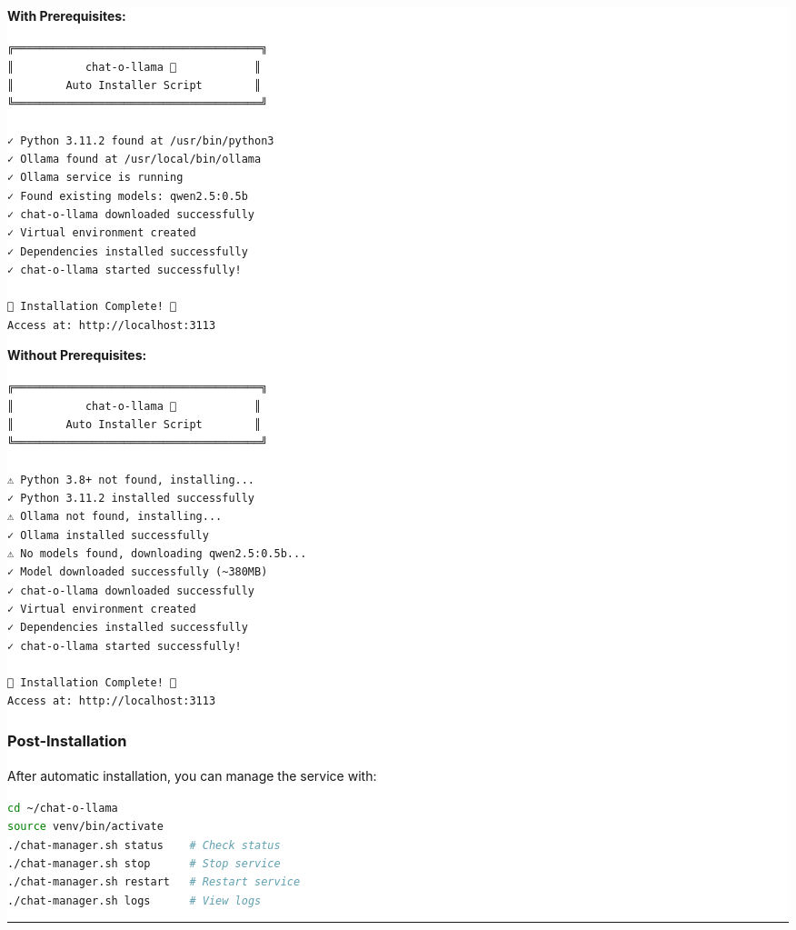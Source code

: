 **With Prerequisites:**
```
╔══════════════════════════════════════╗
║           chat-o-llama 🦙            ║
║        Auto Installer Script        ║
╚══════════════════════════════════════╝

✓ Python 3.11.2 found at /usr/bin/python3
✓ Ollama found at /usr/local/bin/ollama
✓ Ollama service is running
✓ Found existing models: qwen2.5:0.5b
✓ chat-o-llama downloaded successfully
✓ Virtual environment created
✓ Dependencies installed successfully
✓ chat-o-llama started successfully!

🎉 Installation Complete! 🎉
Access at: http://localhost:3113
```

**Without Prerequisites:**
```
╔══════════════════════════════════════╗
║           chat-o-llama 🦙            ║
║        Auto Installer Script        ║
╚══════════════════════════════════════╝

⚠ Python 3.8+ not found, installing...
✓ Python 3.11.2 installed successfully
⚠ Ollama not found, installing...
✓ Ollama installed successfully
⚠ No models found, downloading qwen2.5:0.5b...
✓ Model downloaded successfully (~380MB)
✓ chat-o-llama downloaded successfully
✓ Virtual environment created
✓ Dependencies installed successfully
✓ chat-o-llama started successfully!

🎉 Installation Complete! 🎉
Access at: http://localhost:3113
```

### Post-Installation

After automatic installation, you can manage the service with:

```bash
cd ~/chat-o-llama
source venv/bin/activate
./chat-manager.sh status    # Check status
./chat-manager.sh stop      # Stop service
./chat-manager.sh restart   # Restart service
./chat-manager.sh logs      # View logs
```

---